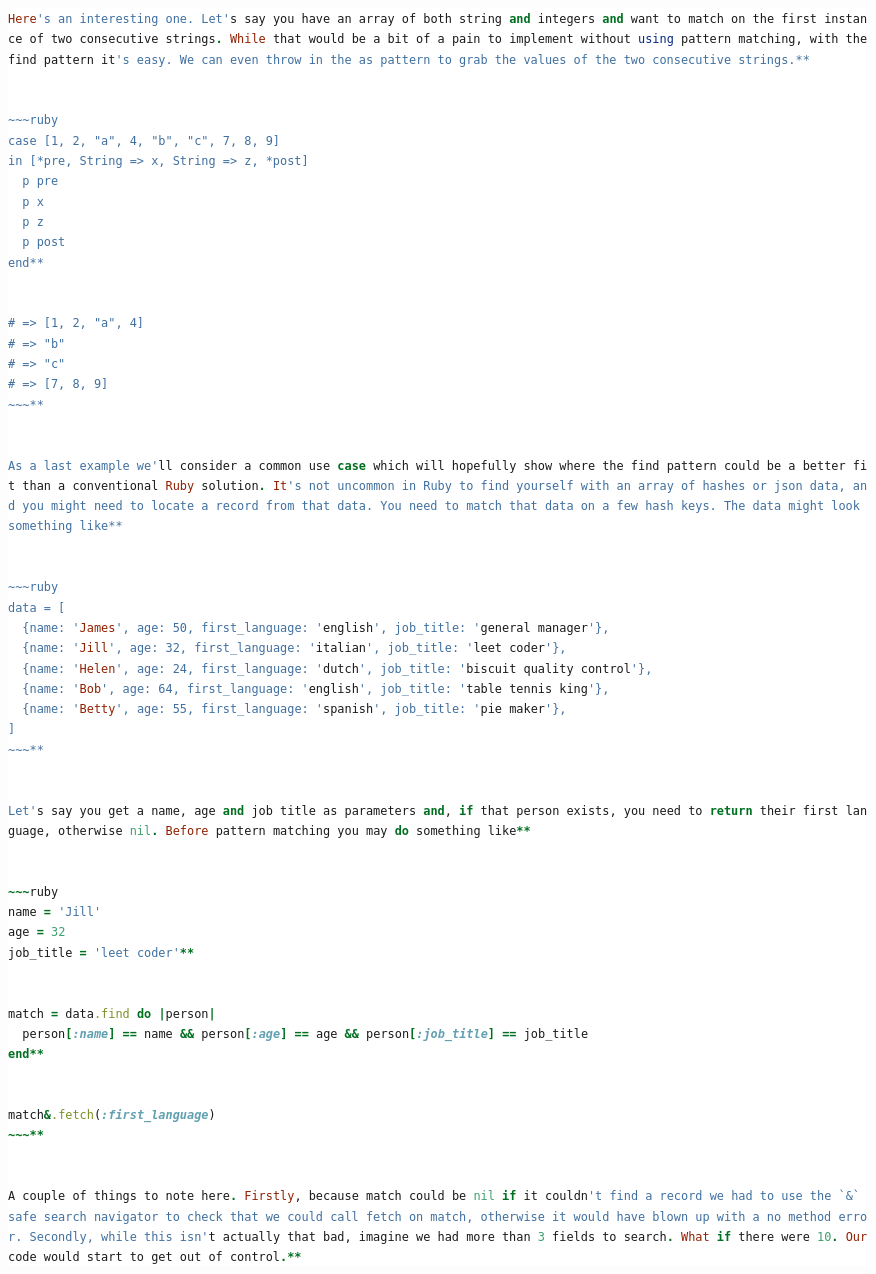 ~~~ruby
Here's an interesting one. Let's say you have an array of both string and integers and want to match on the first instance of two consecutive strings. While that would be a bit of a pain to implement without using pattern matching, with the find pattern it's easy. We can even throw in the as pattern to grab the values of the two consecutive strings.**


~~~ruby
case [1, 2, "a", 4, "b", "c", 7, 8, 9]
in [*pre, String => x, String => z, *post]
  p pre
  p x
  p z
  p post
end**


# => [1, 2, "a", 4]
# => "b"
# => "c"
# => [7, 8, 9]
~~~**


As a last example we'll consider a common use case which will hopefully show where the find pattern could be a better fit than a conventional Ruby solution. It's not uncommon in Ruby to find yourself with an array of hashes or json data, and you might need to locate a record from that data. You need to match that data on a few hash keys. The data might look something like**


~~~ruby
data = [
  {name: 'James', age: 50, first_language: 'english', job_title: 'general manager'},
  {name: 'Jill', age: 32, first_language: 'italian', job_title: 'leet coder'},
  {name: 'Helen', age: 24, first_language: 'dutch', job_title: 'biscuit quality control'},
  {name: 'Bob', age: 64, first_language: 'english', job_title: 'table tennis king'},
  {name: 'Betty', age: 55, first_language: 'spanish', job_title: 'pie maker'},
]
~~~**


Let's say you get a name, age and job title as parameters and, if that person exists, you need to return their first language, otherwise nil. Before pattern matching you may do something like**


~~~ruby
name = 'Jill'
age = 32
job_title = 'leet coder'**


match = data.find do |person|
  person[:name] == name && person[:age] == age && person[:job_title] == job_title
end**


match&.fetch(:first_language)
~~~**


A couple of things to note here. Firstly, because match could be nil if it couldn't find a record we had to use the `&` safe search navigator to check that we could call fetch on match, otherwise it would have blown up with a no method error. Secondly, while this isn't actually that bad, imagine we had more than 3 fields to search. What if there were 10. Our code would start to get out of control.**
~~~